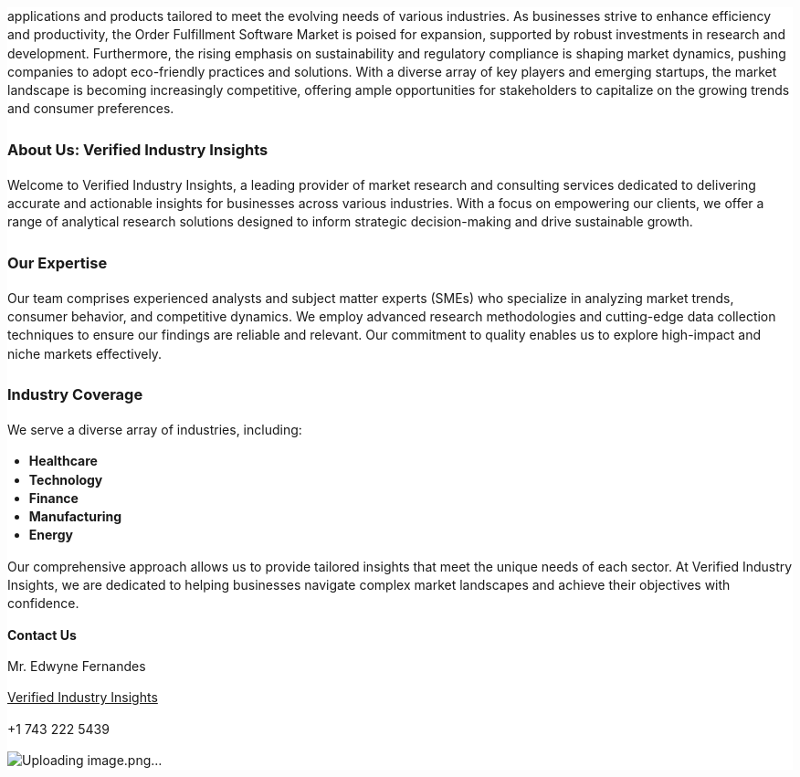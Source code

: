 applications and products tailored to meet the evolving needs of various industries. As businesses strive to enhance efficiency and productivity, the Order Fulfillment Software Market is poised for expansion, supported by robust investments in research and development. Furthermore, the rising emphasis on sustainability and regulatory compliance is shaping market dynamics, pushing companies to adopt eco-friendly practices and solutions. With a diverse array of key players and emerging startups, the market landscape is becoming increasingly competitive, offering ample opportunities for stakeholders to capitalize on the growing trends and consumer preferences.</p><h3>About Us: Verified Industry Insights</h3><p>Welcome to Verified Industry Insights, a leading provider of market research and consulting services dedicated to delivering accurate and actionable insights for businesses across various industries. With a focus on empowering our clients, we offer a range of analytical research solutions designed to inform strategic decision-making and drive sustainable growth.</p><h3>Our Expertise</h3><p>Our team comprises experienced analysts and subject matter experts (SMEs) who specialize in analyzing market trends, consumer behavior, and competitive dynamics. We employ advanced research methodologies and cutting-edge data collection techniques to ensure our findings are reliable and relevant. Our commitment to quality enables us to explore high-impact and niche markets effectively.</p><h3>Industry Coverage</h3><p>We serve a diverse array of industries, including:</p><ul><li><strong>Healthcare</strong></li><li><strong>Technology</strong></li><li><strong>Finance</strong></li><li><strong>Manufacturing</strong></li><li><strong>Energy</strong></li></ul><p>Our comprehensive approach allows us to provide tailored insights that meet the unique needs of each sector. At Verified Industry Insights, we are dedicated to helping businesses navigate complex market landscapes and achieve their objectives with confidence.</p><p><strong>Contact Us</strong></p><p>Mr. Edwyne Fernandes</p><p><a href="https://www.verifiedindustryinsights.com/">Verified Industry Insights</a></p><p>+1 743 222 5439</p>
![Uploading image.png…]()
